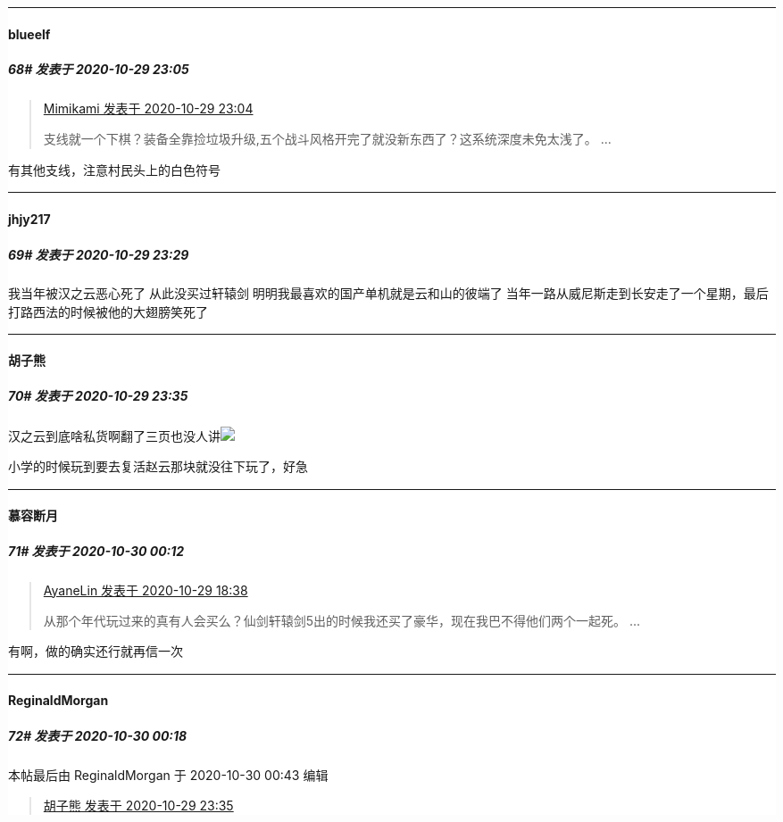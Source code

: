 
-----

####  blueelf  
##### 68#       发表于 2020-10-29 23:05


<blockquote><a href="httphttps://bbs.saraba1st.com/2b/forum.php?mod=redirect&amp;goto=findpost&amp;pid=49222814&amp;ptid=1967737" target="_blank">Mimikami 发表于 2020-10-29 23:04</a>

支线就一个下棋？装备全靠捡垃圾升级,五个战斗风格开完了就没新东西了？这系统深度未免太浅了。 ...</blockquote>
有其他支线，注意村民头上的白色符号


-----

####  jhjy217  
##### 69#       发表于 2020-10-29 23:29


我当年被汉之云恶心死了
从此没买过轩辕剑
明明我最喜欢的国产单机就是云和山的彼端了
当年一路从威尼斯走到长安走了一个星期，最后打路西法的时候被他的大翅膀笑死了


-----

####  胡子熊  
##### 70#       发表于 2020-10-29 23:35


汉之云到底啥私货啊翻了三页也没人讲<img src="https://static.saraba1st.com/image/smiley/face2017/001.png" referrerpolicy="no-referrer">

小学的时候玩到要去复活赵云那块就没往下玩了，好急


-----

####  慕容断月  
##### 71#       发表于 2020-10-30 00:12


<blockquote><a href="httphttps://bbs.saraba1st.com/2b/forum.php?mod=redirect&amp;goto=findpost&amp;pid=49219967&amp;ptid=1967737" target="_blank">AyaneLin 发表于 2020-10-29 18:38</a>

从那个年代玩过来的真有人会买么？仙剑轩辕剑5出的时候我还买了豪华，现在我巴不得他们两个一起死。 ...</blockquote>
有啊，做的确实还行就再信一次


-----

####  ReginaldMorgan  
##### 72#       发表于 2020-10-30 00:18


 本帖最后由 ReginaldMorgan 于 2020-10-30 00:43 编辑 
<blockquote><a href="httphttps://bbs.saraba1st.com/2b/forum.php?mod=redirect&amp;goto=findpost&amp;pid=49223184&amp;ptid=1967737" target="_blank">胡子熊 发表于 2020-10-29 23:35</a>
